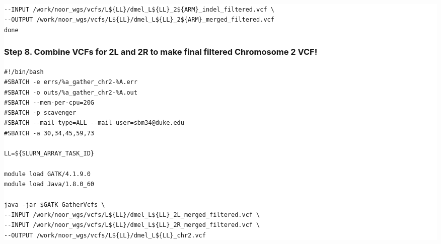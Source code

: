 ```
--INPUT /work/noor_wgs/vcfs/L${LL}/dmel_L${LL}_2${ARM}_indel_filtered.vcf \
--OUTPUT /work/noor_wgs/vcfs/L${LL}/dmel_L${LL}_2${ARM}_merged_filtered.vcf
done
```
### Step 8. Combine VCFs for 2L and 2R to make final filtered Chromosome 2 VCF! 

```
#!/bin/bash
#SBATCH -e errs/%a_gather_chr2-%A.err 
#SBATCH -o outs/%a_gather_chr2-%A.out 
#SBATCH --mem-per-cpu=20G 
#SBATCH -p scavenger
#SBATCH --mail-type=ALL --mail-user=sbm34@duke.edu
#SBATCH -a 30,34,45,59,73

LL=${SLURM_ARRAY_TASK_ID}

module load GATK/4.1.9.0
module load Java/1.8.0_60

java -jar $GATK GatherVcfs \
--INPUT /work/noor_wgs/vcfs/L${LL}/dmel_L${LL}_2L_merged_filtered.vcf \
--INPUT /work/noor_wgs/vcfs/L${LL}/dmel_L${LL}_2R_merged_filtered.vcf \
--OUTPUT /work/noor_wgs/vcfs/L${LL}/dmel_L${LL}_chr2.vcf
```
